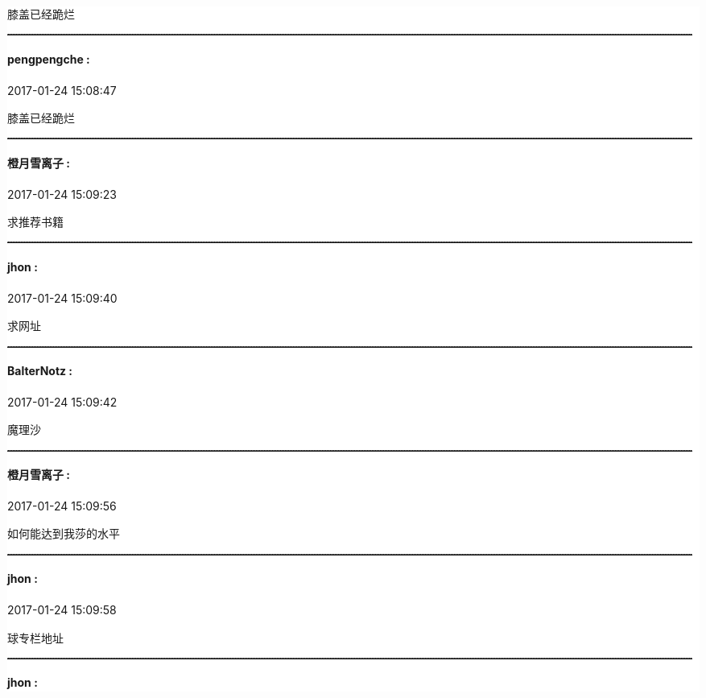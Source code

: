 膝盖已经跪烂

<hr style="border-top: 1px dotted grey;width:99%"/>



#### pengpengche :

<span class="article-duration">2017-01-24 15:08:47</span>

膝盖已经跪烂

<hr style="border-top: 1px dotted grey;width:99%"/>



#### 橙月雪离子 :

<span class="article-duration">2017-01-24 15:09:23</span>

求推荐书籍

<hr style="border-top: 1px dotted grey;width:99%"/>



#### jhon :

<span class="article-duration">2017-01-24 15:09:40</span>

求网址

<hr style="border-top: 1px dotted grey;width:99%"/>



#### BalterNotz :

<span class="article-duration">2017-01-24 15:09:42</span>

魔理沙

<hr style="border-top: 1px dotted grey;width:99%"/>



#### 橙月雪离子 :

<span class="article-duration">2017-01-24 15:09:56</span>

如何能达到我莎的水平

<hr style="border-top: 1px dotted grey;width:99%"/>



#### jhon :

<span class="article-duration">2017-01-24 15:09:58</span>

球专栏地址

<hr style="border-top: 1px dotted grey;width:99%"/>



#### jhon :
